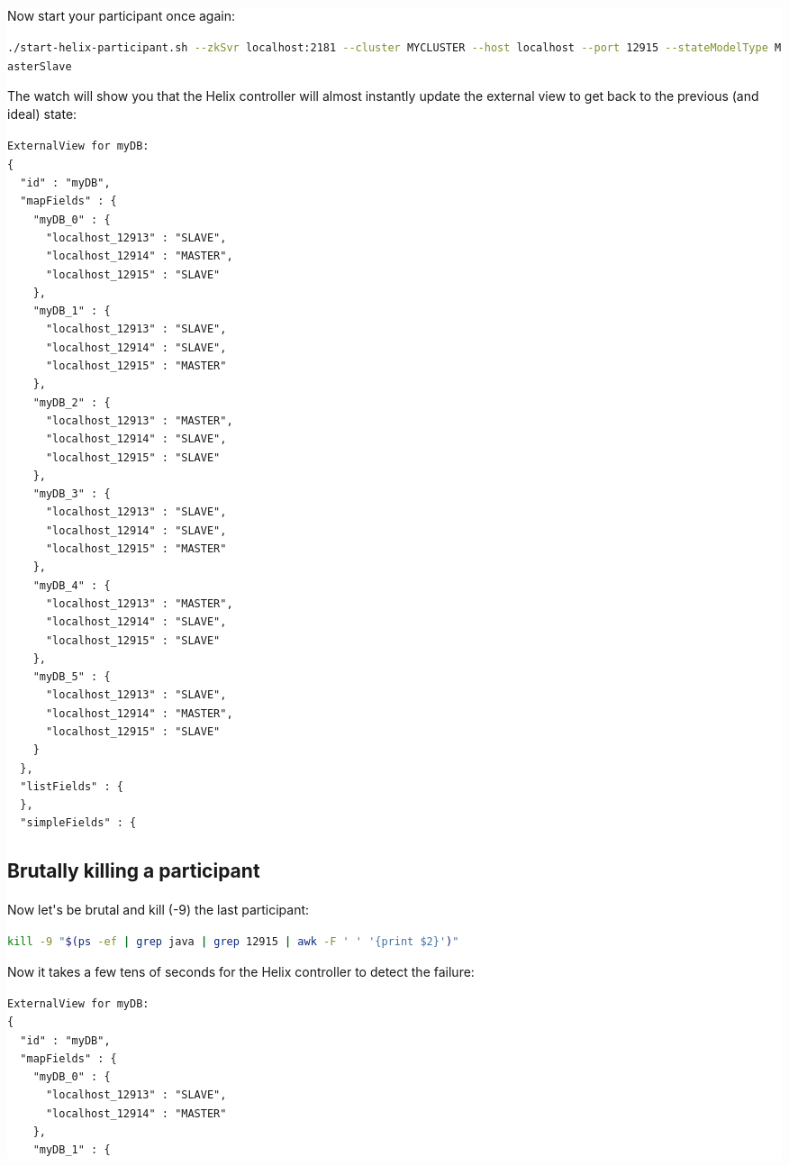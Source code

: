 Now start your participant once again:
```bash
./start-helix-participant.sh --zkSvr localhost:2181 --cluster MYCLUSTER --host localhost --port 12915 --stateModelType MasterSlave
```
The watch will show you that the Helix controller will almost instantly update the external view 
to get back to the previous (and ideal) state:
```
ExternalView for myDB:
{
  "id" : "myDB",
  "mapFields" : {
    "myDB_0" : {
      "localhost_12913" : "SLAVE",
      "localhost_12914" : "MASTER",
      "localhost_12915" : "SLAVE"
    },
    "myDB_1" : {
      "localhost_12913" : "SLAVE",
      "localhost_12914" : "SLAVE",
      "localhost_12915" : "MASTER"
    },
    "myDB_2" : {
      "localhost_12913" : "MASTER",
      "localhost_12914" : "SLAVE",
      "localhost_12915" : "SLAVE"
    },
    "myDB_3" : {
      "localhost_12913" : "SLAVE",
      "localhost_12914" : "SLAVE",
      "localhost_12915" : "MASTER"
    },
    "myDB_4" : {
      "localhost_12913" : "MASTER",
      "localhost_12914" : "SLAVE",
      "localhost_12915" : "SLAVE"
    },
    "myDB_5" : {
      "localhost_12913" : "SLAVE",
      "localhost_12914" : "MASTER",
      "localhost_12915" : "SLAVE"
    }
  },
  "listFields" : {
  },
  "simpleFields" : {
```

## Brutally killing a participant

Now let's be brutal and kill (-9) the last participant:
```bash
kill -9 "$(ps -ef | grep java | grep 12915 | awk -F ' ' '{print $2}')"
```
Now it takes a few tens of seconds for the Helix controller to detect the failure:
```
ExternalView for myDB:
{
  "id" : "myDB",
  "mapFields" : {
    "myDB_0" : {
      "localhost_12913" : "SLAVE",
      "localhost_12914" : "MASTER"
    },
    "myDB_1" : {
```